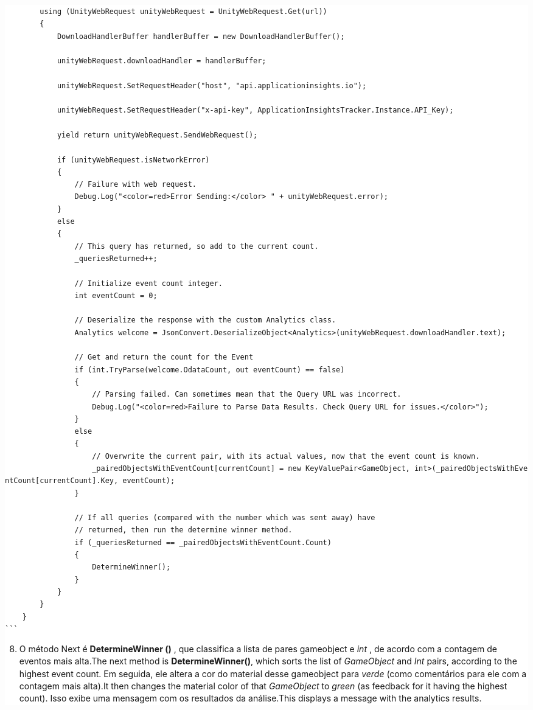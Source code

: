             using (UnityWebRequest unityWebRequest = UnityWebRequest.Get(url))
            {
                DownloadHandlerBuffer handlerBuffer = new DownloadHandlerBuffer();

                unityWebRequest.downloadHandler = handlerBuffer;

                unityWebRequest.SetRequestHeader("host", "api.applicationinsights.io");

                unityWebRequest.SetRequestHeader("x-api-key", ApplicationInsightsTracker.Instance.API_Key);

                yield return unityWebRequest.SendWebRequest();

                if (unityWebRequest.isNetworkError)
                {
                    // Failure with web request.
                    Debug.Log("<color=red>Error Sending:</color> " + unityWebRequest.error);
                }
                else
                {
                    // This query has returned, so add to the current count.
                    _queriesReturned++;

                    // Initialize event count integer.
                    int eventCount = 0;

                    // Deserialize the response with the custom Analytics class.
                    Analytics welcome = JsonConvert.DeserializeObject<Analytics>(unityWebRequest.downloadHandler.text);

                    // Get and return the count for the Event
                    if (int.TryParse(welcome.OdataCount, out eventCount) == false)
                    {
                        // Parsing failed. Can sometimes mean that the Query URL was incorrect.
                        Debug.Log("<color=red>Failure to Parse Data Results. Check Query URL for issues.</color>");
                    }
                    else
                    {
                        // Overwrite the current pair, with its actual values, now that the event count is known.
                        _pairedObjectsWithEventCount[currentCount] = new KeyValuePair<GameObject, int>(_pairedObjectsWithEventCount[currentCount].Key, eventCount);
                    }

                    // If all queries (compared with the number which was sent away) have 
                    // returned, then run the determine winner method. 
                    if (_queriesReturned == _pairedObjectsWithEventCount.Count)
                    {
                        DetermineWinner();
                    }
                }
            }
        }
    ```

8.  <span data-ttu-id="73bd7-394">O método Next é **DetermineWinner ()** , que classifica a lista de  pares gameobject e *int* , de acordo com a contagem de eventos mais alta.</span><span class="sxs-lookup"><span data-stu-id="73bd7-394">The next method is **DetermineWinner()**, which sorts the list of *GameObject* and *Int* pairs, according to the highest event count.</span></span> <span data-ttu-id="73bd7-395">Em seguida, ele altera a cor do  material desse gameobject para *verde* (como comentários para ele com a contagem mais alta).</span><span class="sxs-lookup"><span data-stu-id="73bd7-395">It then changes the material color of that *GameObject* to *green* (as feedback for it having the highest count).</span></span> <span data-ttu-id="73bd7-396">Isso exibe uma mensagem com os resultados da análise.</span><span class="sxs-lookup"><span data-stu-id="73bd7-396">This displays a message with the analytics results.</span></span>
